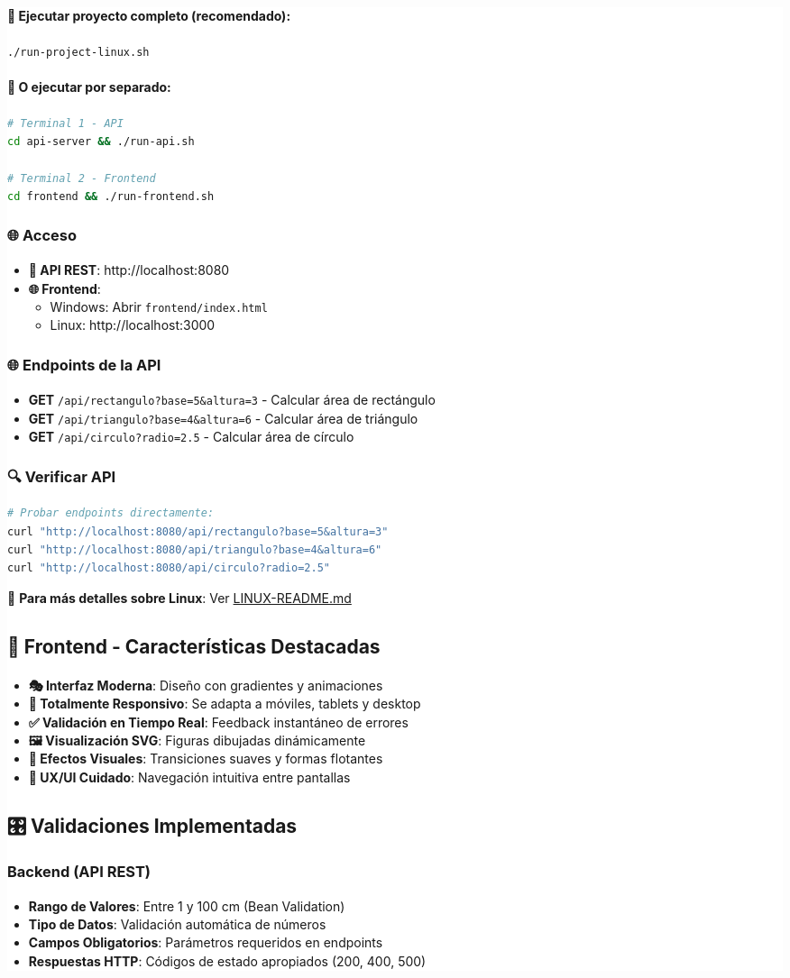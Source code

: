 #### **🚀 Ejecutar proyecto completo (recomendado):**
```bash
./run-project-linux.sh
```

#### **🔧 O ejecutar por separado:**
```bash
# Terminal 1 - API
cd api-server && ./run-api.sh

# Terminal 2 - Frontend  
cd frontend && ./run-frontend.sh
```

### 🌐 **Acceso**
- **🔧 API REST**: http://localhost:8080
- **🌐 Frontend**: 
  - Windows: Abrir `frontend/index.html`
  - Linux: http://localhost:3000

### 🌐 **Endpoints de la API**

- **GET** `/api/rectangulo?base=5&altura=3` - Calcular área de rectángulo
- **GET** `/api/triangulo?base=4&altura=6` - Calcular área de triángulo  
- **GET** `/api/circulo?radio=2.5` - Calcular área de círculo

### 🔍 **Verificar API**

```bash
# Probar endpoints directamente:
curl "http://localhost:8080/api/rectangulo?base=5&altura=3"
curl "http://localhost:8080/api/triangulo?base=4&altura=6"
curl "http://localhost:8080/api/circulo?radio=2.5"
```

📖 **Para más detalles sobre Linux**: Ver [LINUX-README.md](LINUX-README.md)

## 🎨 Frontend - Características Destacadas

- **🎭 Interfaz Moderna**: Diseño con gradientes y animaciones
- **📱 Totalmente Responsivo**: Se adapta a móviles, tablets y desktop
- **✅ Validación en Tiempo Real**: Feedback instantáneo de errores
- **🖼️ Visualización SVG**: Figuras dibujadas dinámicamente
- **🎪 Efectos Visuales**: Transiciones suaves y formas flotantes
- **🎯 UX/UI Cuidado**: Navegación intuitiva entre pantallas

## 🎛️ Validaciones Implementadas

### Backend (API REST)
- **Rango de Valores**: Entre 1 y 100 cm (Bean Validation)
- **Tipo de Datos**: Validación automática de números
- **Campos Obligatorios**: Parámetros requeridos en endpoints
- **Respuestas HTTP**: Códigos de estado apropiados (200, 400, 500)
